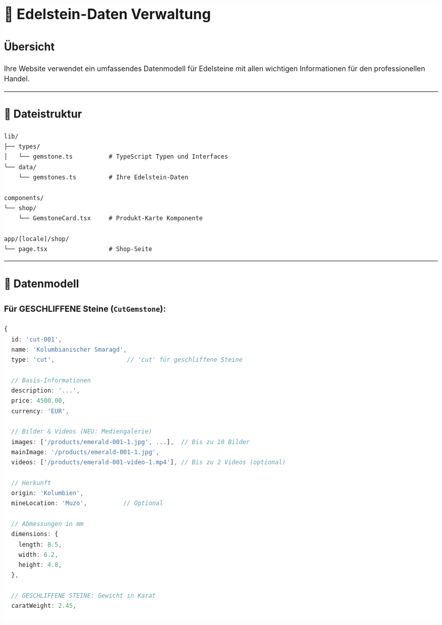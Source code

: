 # 💎 Edelstein-Daten Verwaltung

## Übersicht

Ihre Website verwendet ein umfassendes Datenmodell für Edelsteine mit allen wichtigen Informationen für den professionellen Handel.

---

## 📁 Dateistruktur

```
lib/
├── types/
│   └── gemstone.ts          # TypeScript Typen und Interfaces
└── data/
    └── gemstones.ts         # Ihre Edelstein-Daten

components/
└── shop/
    └── GemstoneCard.tsx     # Produkt-Karte Komponente

app/[locale]/shop/
└── page.tsx                 # Shop-Seite
```

---

## 🔧 Datenmodell

### Für GESCHLIFFENE Steine (`CutGemstone`):

```typescript
{
  id: 'cut-001',
  name: 'Kolumbianischer Smaragd',
  type: 'cut',                    // 'cut' für geschliffene Steine
  
  // Basis-Informationen
  description: '...',
  price: 4500.00,
  currency: 'EUR',
  
  // Bilder & Videos (NEU: Mediengalerie)
  images: ['/products/emerald-001-1.jpg', ...],  // Bis zu 10 Bilder
  mainImage: '/products/emerald-001-1.jpg',
  videos: ['/products/emerald-001-video-1.mp4'], // Bis zu 2 Videos (optional)
  
  // Herkunft
  origin: 'Kolumbien',
  mineLocation: 'Muzo',          // Optional
  
  // Abmessungen in mm
  dimensions: {
    length: 8.5,
    width: 6.2,
    height: 4.8,
  },
  
  // GESCHLIFFENE STEINE: Gewicht in Karat
  caratWeight: 2.45,
  
```
